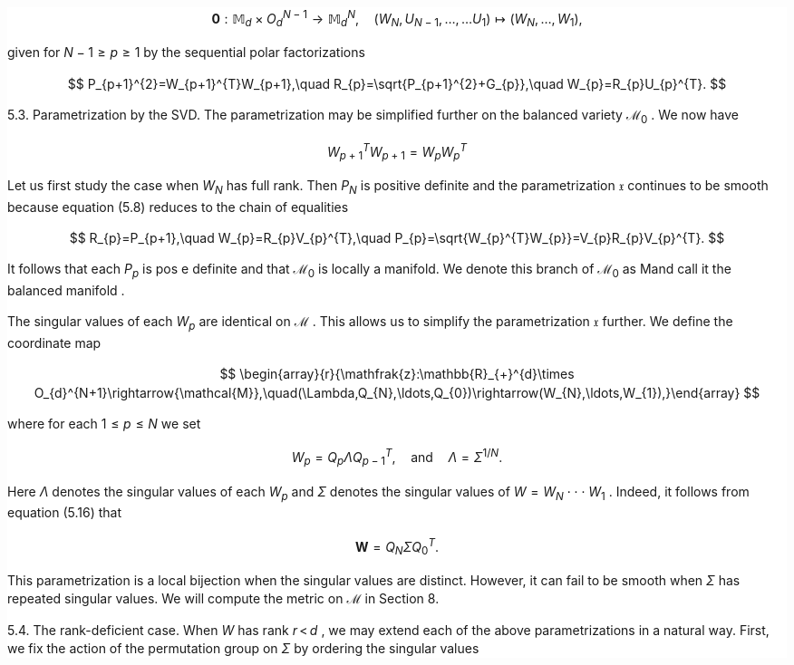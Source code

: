 $$
\pmb{0}:\mathbb{M}_{d}\times O_{d}^{N-1}\rightarrow\mathbb{M}_{d}^{N},\quad(W_{N},U_{N-1},\dots,\dots U_{1})\mapsto(W_{N},\dots,W_{1}),
$$  

given for $N-1\geq p\geq1$ by the sequential polar factorizations  

$$
P_{p+1}^{2}=W_{p+1}^{T}W_{p+1},\quad R_{p}=\sqrt{P_{p+1}^{2}+G_{p}},\quad W_{p}=R_{p}U_{p}^{T}.
$$  

5.3. Parametrization by the SVD. The parametrization may be simplified further on the balanced variety $\mathcal{M}_{0}$ . We now have  

$$
W_{p+1}^{T}W_{p+1}=W_{p}W_{p}^{T}
$$  

Let us first study the case when $W_{N}$ has full rank. Then $P_{N}$ is positive definite and the parametrization $\boldsymbol{\mathfrak{x}}$ continues to be smooth because equation (5.8) reduces to the chain of equalities  

$$
R_{p}=P_{p+1},\quad W_{p}=R_{p}V_{p}^{T},\quad P_{p}=\sqrt{W_{p}^{T}W_{p}}=V_{p}R_{p}V_{p}^{T}.
$$  

It follows that each $P_{p}$ is pos e definite and that $\mathcal{M}_{0}$ is locally a manifold. We denote this branch of $\mathcal{M}_{0}$ as Mand call it the balanced manifold .  

The singular values of each $W_{p}$ are identical on $\mathcal{M}$ . This allows us to simplify the parametrization $\boldsymbol{\mathfrak{x}}$ further. We define the coordinate map  

$$
\begin{array}{r}{\mathfrak{z}:\mathbb{R}_{+}^{d}\times O_{d}^{N+1}\rightarrow{\mathcal{M}},\quad(\Lambda,Q_{N},\ldots,Q_{0})\rightarrow(W_{N},\ldots,W_{1}),}\end{array}
$$  

where for each $1\leq p\leq N$ we set  

$$
W_{p}=Q_{p}\Lambda Q_{p-1}^{T},\quad\mathrm{and}\quad\Lambda=\Sigma^{1/N}.
$$  

Here $\Lambda$ denotes the singular values of each $W_{p}$ and $\Sigma$ denotes the singular values of $W=W_{N}\cdot\cdot\cdot W_{1}$ . Indeed, it follows from equation (5.16) that  

$$
{\boldsymbol{W}}=Q_{N}\Sigma Q_{0}^{T}.
$$  

This parametrization is a local bijection when the singular values are distinct. However, it can fail to be smooth when $\Sigma$ has repeated singular values. We will compute the metric on $\mathcal{M}$ in Section 8.  

5.4. The rank-deficient case. When $W$ has rank $r\,<\,d$ , we may extend each of the above parametrizations in a natural way. First, we fix the action of the permutation group on $\Sigma$ by ordering the singular values  
